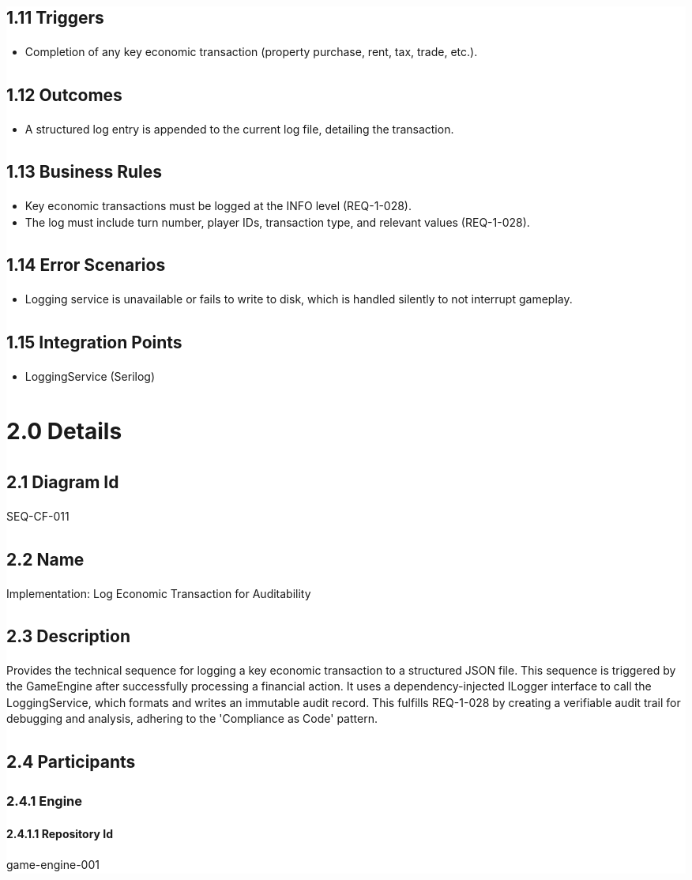 ## 1.11 Triggers

- Completion of any key economic transaction (property purchase, rent, tax, trade, etc.).

## 1.12 Outcomes

- A structured log entry is appended to the current log file, detailing the transaction.

## 1.13 Business Rules

- Key economic transactions must be logged at the INFO level (REQ-1-028).
- The log must include turn number, player IDs, transaction type, and relevant values (REQ-1-028).

## 1.14 Error Scenarios

- Logging service is unavailable or fails to write to disk, which is handled silently to not interrupt gameplay.

## 1.15 Integration Points

- LoggingService (Serilog)

# 2.0 Details

## 2.1 Diagram Id

SEQ-CF-011

## 2.2 Name

Implementation: Log Economic Transaction for Auditability

## 2.3 Description

Provides the technical sequence for logging a key economic transaction to a structured JSON file. This sequence is triggered by the GameEngine after successfully processing a financial action. It uses a dependency-injected ILogger interface to call the LoggingService, which formats and writes an immutable audit record. This fulfills REQ-1-028 by creating a verifiable audit trail for debugging and analysis, adhering to the 'Compliance as Code' pattern.

## 2.4 Participants

### 2.4.1 Engine

#### 2.4.1.1 Repository Id

game-engine-001
